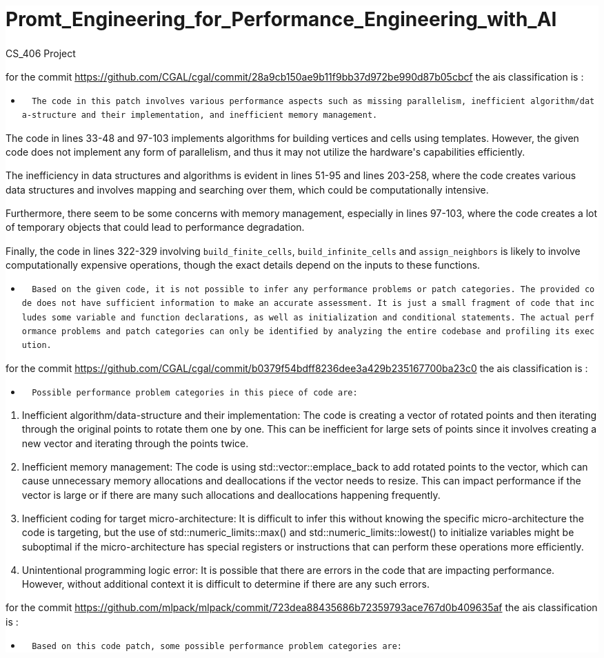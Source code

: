 # Promt_Engineering_for_Performance_Engineering_with_AI
CS_406 Project

for the commit https://github.com/CGAL/cgal/commit/28a9cb150ae9b11f9bb37d972be990d87b05cbcf the ais classification is : 
-		The code in this patch involves various performance aspects such as missing parallelism, inefficient algorithm/data-structure and their implementation, and inefficient memory management.

The code in lines 33-48 and 97-103 implements algorithms for building vertices and cells using templates. However, the given code does not implement any form of parallelism, and thus it may not utilize the hardware's capabilities efficiently.

The inefficiency in data structures and algorithms is evident in lines 51-95 and lines 203-258, where the code creates various data structures and involves mapping and searching over them, which could be computationally intensive. 

Furthermore, there seem to be some concerns with memory management, especially in lines 97-103, where the code creates a lot of temporary objects that could lead to performance degradation. 

Finally, the code in lines 322-329 involving `build_finite_cells`, `build_infinite_cells` and `assign_neighbors` is likely to involve computationally expensive operations, though the exact details depend on the inputs to these functions.
-		Based on the given code, it is not possible to infer any performance problems or patch categories. The provided code does not have sufficient information to make an accurate assessment. It is just a small fragment of code that includes some variable and function declarations, as well as initialization and conditional statements. The actual performance problems and patch categories can only be identified by analyzing the entire codebase and profiling its execution.

for the commit https://github.com/CGAL/cgal/commit/b0379f54bdff8236dee3a429b235167700ba23c0 the ais classification is : 
-		Possible performance problem categories in this piece of code are:

1. Inefficient algorithm/data-structure and their implementation: The code is creating a vector of rotated points and then iterating through the original points to rotate them one by one. This can be inefficient for large sets of points since it involves creating a new vector and iterating through the points twice.

2. Inefficient memory management: The code is using std::vector::emplace_back to add rotated points to the vector, which can cause unnecessary memory allocations and deallocations if the vector needs to resize. This can impact performance if the vector is large or if there are many such allocations and deallocations happening frequently.

3. Inefficient coding for target micro-architecture: It is difficult to infer this without knowing the specific micro-architecture the code is targeting, but the use of std::numeric_limits<double>::max() and std::numeric_limits<double>::lowest() to initialize variables might be suboptimal if the micro-architecture has special registers or instructions that can perform these operations more efficiently.

4. Unintentional programming logic error: It is possible that there are errors in the code that are impacting performance. However, without additional context it is difficult to determine if there are any such errors.

for the commit https://github.com/mlpack/mlpack/commit/723dea88435686b72359793ace767d0b409635af the ais classification is : 
-		Based on this code patch, some possible performance problem categories are:
